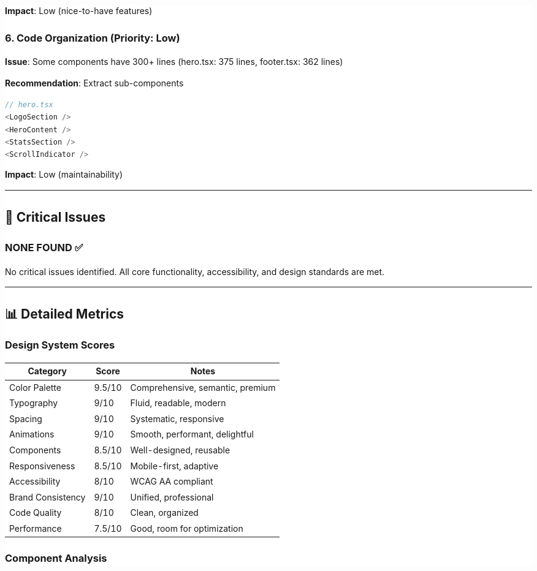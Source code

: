 **Impact**: Low (nice-to-have features)

### 6. **Code Organization** (Priority: Low)

**Issue**: Some components have 300+ lines (hero.tsx: 375 lines, footer.tsx: 362 lines)

**Recommendation**: Extract sub-components
```typescript
// hero.tsx
<LogoSection />
<HeroContent />
<StatsSection />
<ScrollIndicator />
```

**Impact**: Low (maintainability)

---

## 🔴 Critical Issues

### **NONE FOUND** ✅

No critical issues identified. All core functionality, accessibility, and design standards are met.

---

## 📊 Detailed Metrics

### Design System Scores

| Category | Score | Notes |
|----------|-------|-------|
| Color Palette | 9.5/10 | Comprehensive, semantic, premium |
| Typography | 9/10 | Fluid, readable, modern |
| Spacing | 9/10 | Systematic, responsive |
| Animations | 9/10 | Smooth, performant, delightful |
| Components | 8.5/10 | Well-designed, reusable |
| Responsiveness | 8.5/10 | Mobile-first, adaptive |
| Accessibility | 8/10 | WCAG AA compliant |
| Brand Consistency | 9/10 | Unified, professional |
| Code Quality | 8/10 | Clean, organized |
| Performance | 7.5/10 | Good, room for optimization |

### Component Analysis
